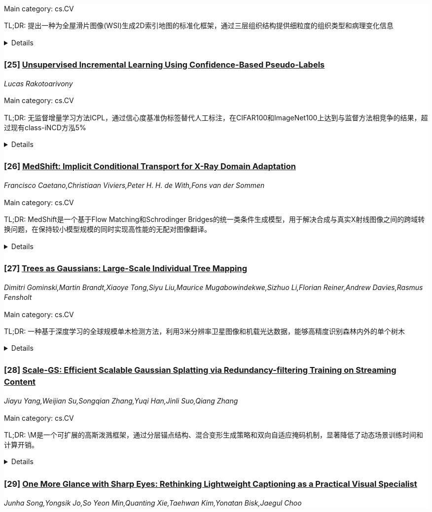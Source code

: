 Main category: cs.CV

TL;DR: 提出一种为全屋滑片图像(WSI)生成2D索引地图的标准化框架，通过三层组织结构提供细粒度的组织类型和病理变化信息


<details><summary>Details</summary></details>


### [25] [Unsupervised Incremental Learning Using Confidence-Based Pseudo-Labels](https://arxiv.org/abs/2508.21424)
*Lucas Rakotoarivony*

Main category: cs.CV

TL;DR: 无监督增量学习方法ICPL，通过信心度基准伪标签替代人工标注，在CIFAR100和ImageNet100上达到与监督方法相竞争的结果，超过现有class-iNCD方泓5%


<details><summary>Details</summary></details>


### [26] [MedShift: Implicit Conditional Transport for X-Ray Domain Adaptation](https://arxiv.org/abs/2508.21435)
*Francisco Caetano,Christiaan Viviers,Peter H. H. de With,Fons van der Sommen*

Main category: cs.CV

TL;DR: MedShift是一个基于Flow Matching和Schrodinger Bridges的统一类条件生成模型，用于解决合成与真实X射线图像之间的跨域转换问题，在保持较小模型规模的同时实现高性能的无配对图像翻译。


<details><summary>Details</summary></details>


### [27] [Trees as Gaussians: Large-Scale Individual Tree Mapping](https://arxiv.org/abs/2508.21437)
*Dimitri Gominski,Martin Brandt,Xiaoye Tong,Siyu Liu,Maurice Mugabowindekwe,Sizhuo Li,Florian Reiner,Andrew Davies,Rasmus Fensholt*

Main category: cs.CV

TL;DR: 一种基于深度学习的全球规模单木检测方法，利用3米分辨率卫星图像和机载光达数据，能够高精度识别森林内外的单个树木


<details><summary>Details</summary></details>


### [28] [Scale-GS: Efficient Scalable Gaussian Splatting via Redundancy-filtering Training on Streaming Content](https://arxiv.org/abs/2508.21444)
*Jiayu Yang,Weijian Su,Songqian Zhang,Yuqi Han,Jinli Suo,Qiang Zhang*

Main category: cs.CV

TL;DR: \M是一个可扩展的高斯泼溅框架，通过分层锚点结构、混合变形生成策略和双向自适应掩码机制，显著降低了动态场景训练时间和计算开销。


<details><summary>Details</summary></details>


### [29] [One More Glance with Sharp Eyes: Rethinking Lightweight Captioning as a Practical Visual Specialist](https://arxiv.org/abs/2508.21451)
*Junha Song,Yongsik Jo,So Yeon Min,Quanting Xie,Taehwan Kim,Yonatan Bisk,Jaegul Choo*
